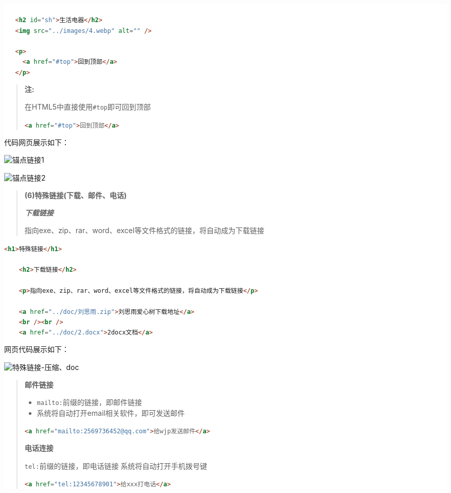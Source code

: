  ```html

    <h2 id="sh">生活电器</h2>
    <img src="../images/4.webp" alt="" />

    <p>
      <a href="#top">回到顶部</a>
    </p>
``` 
> **注:**
> 
> 在HTML5中直接使用`#top`即可回到顶部
> ```html
> <a href="#top">回到顶部</a>
> ```

代码网页展示如下：

![锚点链接1](../../imgs/16.png)

![锚点链接2](../../imgs/17.png)

> **(6)特殊链接(下载、邮件、电话)**
> 
> **_下载链接_**
> 
> 指向exe、zip、rar、word、excel等文件格式的链接，将自动成为下载链接

```html
<h1>特殊链接</h1>

    <h2>下载链接</h2>

    <p>指向exe、zip、rar、word、excel等文件格式的链接，将自动成为下载链接</p>

    <a href="../doc/刘思雨.zip">刘思雨爱心树下载地址</a>
    <br /><br />
    <a href="../doc/2.docx">2docx文档</a>
```

网页代码展示如下：

![特殊链接-压缩、doc](/imgs/18.png)

> **邮件链接**
> 
> + `mailto:`前缀的链接，即邮件链接
> + 系统将自动打开email相关软件，即可发送邮件
> ```html
> <a href="mailto:2569736452@qq.com">给wjp发送邮件</a>
> ```
>
> **电话连接**
> 
> `tel:`前缀的链接，即电话链接
> 系统将自动打开手机拨号键
> ```html
> <a href="tel:12345678901">给xxx打电话</a>
> ```
